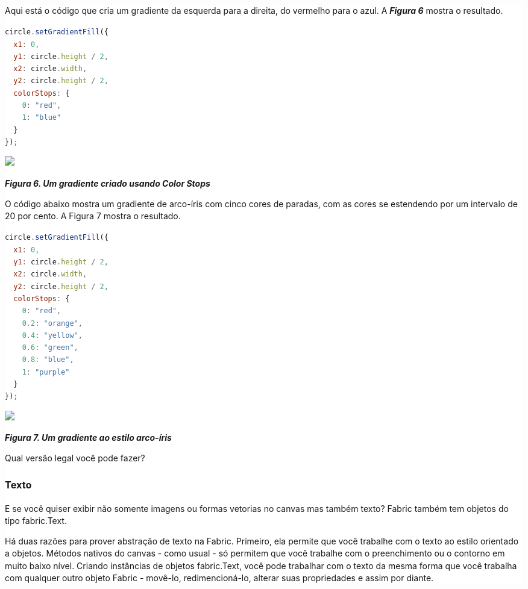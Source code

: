 Aqui está o código que cria um gradiente da esquerda para a direita, do vermelho para o azul. A ***Figura 6*** mostra o resultado.

```javascript
circle.setGradientFill({
  x1: 0,
  y1: circle.height / 2,
  x2: circle.width,
  y2: circle.height / 2,
  colorStops: {
    0: "red",
    1: "blue"
  }
});
```
<img src="https://raw.github.com/rodrigopandini/articles-fabric.js/master/assets/img/part_2/img06.png">

***Figura 6. Um gradiente criado usando Color Stops***

O código abaixo mostra um gradiente de arco-íris com cinco cores de paradas, com as cores se estendendo por um intervalo de 20 por cento. A Figura 7 mostra o resultado.

```javascript
circle.setGradientFill({
  x1: 0,
  y1: circle.height / 2,
  x2: circle.width,
  y2: circle.height / 2,
  colorStops: {
    0: "red",
    0.2: "orange",
    0.4: "yellow",
    0.6: "green",
    0.8: "blue",
    1: "purple"
  }
});
```
<img src="https://raw.github.com/rodrigopandini/articles-fabric.js/master/assets/img/part_2/img07.png">

***Figura 7. Um gradiente ao estilo arco-íris***

Qual versão legal você pode fazer?


### Texto

E se você quiser exibir não somente imagens ou formas vetorias no canvas mas também texto? Fabric também tem objetos do tipo fabric.Text.

Há duas razões para prover abstração de texto na Fabric. Primeiro, ela permite que você trabalhe com o texto ao estilo orientado a objetos. Métodos nativos do canvas - como usual - só permitem que você trabalhe com o preenchimento ou o contorno em muito baixo nível. Criando instâncias de objetos fabric.Text, você pode trabalhar com o texto da mesma forma que você trabalha com qualquer outro objeto Fabric - movê-lo, redimencioná-lo, alterar suas propriedades e assim por diante.
